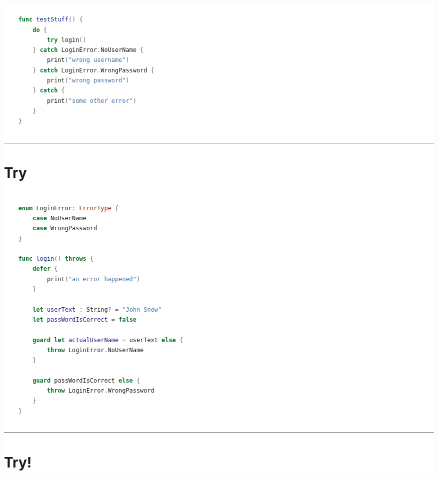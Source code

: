 
```swift

    func testStuff() {
        do {
            try login()
        } catch LoginError.NoUserName {
            print("wrong username")
        } catch LoginError.WrongPassword {
            print("wrong password")
        } catch {
            print("some other error")
        }
    }
 

```

---
# Try

```swift

    enum LoginError: ErrorType {
        case NoUserName
        case WrongPassword
    }
    
    func login() throws {
        defer {
            print("an error happened")
        }
        
        let userText : String? = "John Snow"
        let passWordIsCorrect = false
        
        guard let actualUserName = userText else {
            throw LoginError.NoUserName
        }
        
        guard passWordIsCorrect else {
            throw LoginError.WrongPassword
        }
    }        
    
```



---


# Try!
